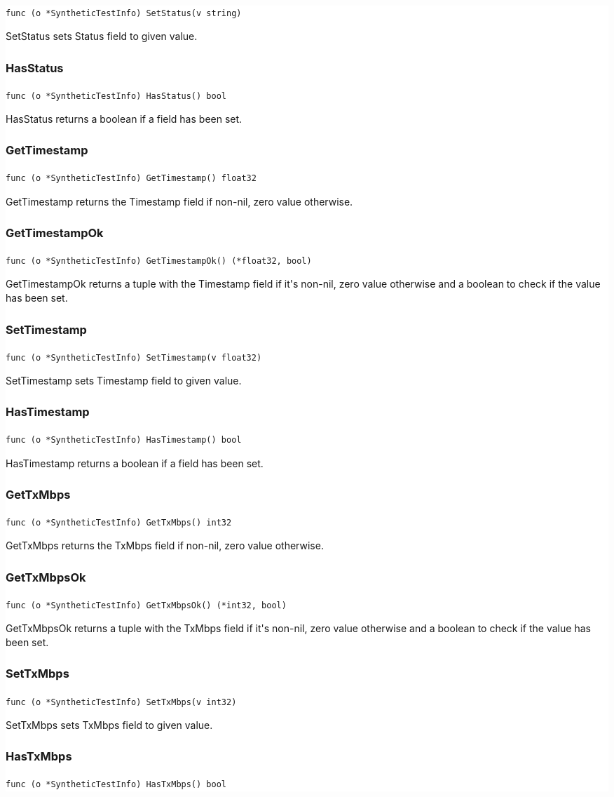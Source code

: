 `func (o *SyntheticTestInfo) SetStatus(v string)`

SetStatus sets Status field to given value.

### HasStatus

`func (o *SyntheticTestInfo) HasStatus() bool`

HasStatus returns a boolean if a field has been set.

### GetTimestamp

`func (o *SyntheticTestInfo) GetTimestamp() float32`

GetTimestamp returns the Timestamp field if non-nil, zero value otherwise.

### GetTimestampOk

`func (o *SyntheticTestInfo) GetTimestampOk() (*float32, bool)`

GetTimestampOk returns a tuple with the Timestamp field if it's non-nil, zero value otherwise
and a boolean to check if the value has been set.

### SetTimestamp

`func (o *SyntheticTestInfo) SetTimestamp(v float32)`

SetTimestamp sets Timestamp field to given value.

### HasTimestamp

`func (o *SyntheticTestInfo) HasTimestamp() bool`

HasTimestamp returns a boolean if a field has been set.

### GetTxMbps

`func (o *SyntheticTestInfo) GetTxMbps() int32`

GetTxMbps returns the TxMbps field if non-nil, zero value otherwise.

### GetTxMbpsOk

`func (o *SyntheticTestInfo) GetTxMbpsOk() (*int32, bool)`

GetTxMbpsOk returns a tuple with the TxMbps field if it's non-nil, zero value otherwise
and a boolean to check if the value has been set.

### SetTxMbps

`func (o *SyntheticTestInfo) SetTxMbps(v int32)`

SetTxMbps sets TxMbps field to given value.

### HasTxMbps

`func (o *SyntheticTestInfo) HasTxMbps() bool`
